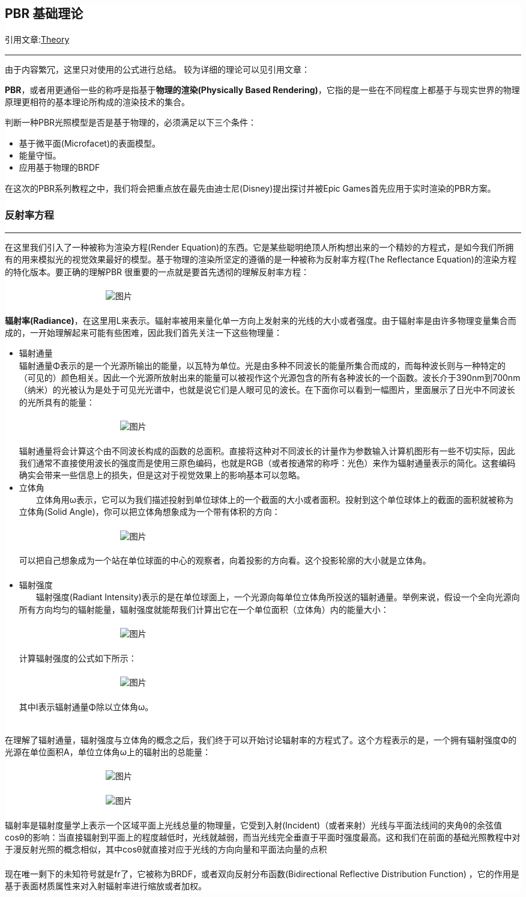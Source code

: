 ## PBR 基础理论
引用文章:[Theory](https://learnopengl-cn.github.io/07%20PBR/01%20Theory/)</br>

***
由于内容繁冗，这里只对使用的公式进行总结。 较为详细的理论可以见引用文章：</br>

**PBR**，或者用更通俗一些的称呼是指基于**物理的渲染(Physically Based Rendering)**，它指的是一些在不同程度上都基于与现实世界的物理原理更相符的基本理论所构成的渲染技术的集合。</br>

判断一种PBR光照模型是否是基于物理的，必须满足以下三个条件：</br>
* 基于微平面(Microfacet)的表面模型。</br>
* 能量守恒。</br>
* 应用基于物理的BRDF</br>

在这次的PBR系列教程之中，我们将会把重点放在最先由迪士尼(Disney)提出探讨并被Epic Games首先应用于实时渲染的PBR方案。</br>

### 反射率方程
***
在这里我们引入了一种被称为渲染方程(Render Equation)的东西。它是某些聪明绝顶人所构想出来的一个精妙的方程式，是如今我们所拥有的用来模拟光的视觉效果最好的模型。基于物理的渲染所坚定的遵循的是一种被称为反射率方程(The Reflectance Equation)的渲染方程的特化版本。要正确的理解PBR 很重要的一点就是要首先透彻的理解反射率方程：<br/><br/>
&emsp;&emsp;&emsp;&emsp;&emsp;&emsp;&emsp;&emsp;&emsp;&emsp;&emsp;&emsp;![图片](https://img-blog.csdnimg.cn/54d67a6f693747dab5a7adf34515f198.png)<br/><br/>
**辐射率(Radiance)**，在这里用L来表示。辐射率被用来量化单一方向上发射来的光线的大小或者强度。由于辐射率是由许多物理变量集合而成的，一开始理解起来可能有些困难，因此我们首先关注一下这些物理量：<br/>
* 辐射通量<br/>
辐射通量Φ表示的是一个光源所输出的能量，以瓦特为单位。光是由多种不同波长的能量所集合而成的，而每种波长则与一种特定的（可见的）颜色相关。因此一个光源所放射出来的能量可以被视作这个光源包含的所有各种波长的一个函数。波长介于390nm到700nm（纳米）的光被认为是处于可见光光谱中，也就是说它们是人眼可见的波长。在下面你可以看到一幅图片，里面展示了日光中不同波长的光所具有的能量：<br/><br/>
&emsp;&emsp;&emsp;&emsp;&emsp;&emsp;&emsp;&emsp;&emsp;&emsp;&emsp;&emsp;![图片](https://learnopengl-cn.github.io/img/07/01/daylight_spectral_distribution.png)<br/><br/>
辐射通量将会计算这个由不同波长构成的函数的总面积。直接将这种对不同波长的计量作为参数输入计算机图形有一些不切实际，因此我们通常不直接使用波长的强度而是使用三原色编码，也就是RGB（或者按通常的称呼：光色）来作为辐射通量表示的简化。这套编码确实会带来一些信息上的损失，但是这对于视觉效果上的影响基本可以忽略。
* 立体角<br/>
&emsp;&emsp;立体角用ω表示，它可以为我们描述投射到单位球体上的一个截面的大小或者面积。投射到这个单位球体上的截面的面积就被称为立体角(Solid Angle)，你可以把立体角想象成为一个带有体积的方向：<br/><br/>
&emsp;&emsp;&emsp;&emsp;&emsp;&emsp;&emsp;&emsp;&emsp;&emsp;&emsp;&emsp;![图片](https://learnopengl-cn.github.io/img/07/01/solid_angle.png)<br/><br/>
可以把自己想象成为一个站在单位球面的中心的观察者，向着投影的方向看。这个投影轮廓的大小就是立体角。<br/><br/>
* 辐射强度<br/>
&emsp;&emsp;辐射强度(Radiant Intensity)表示的是在单位球面上，一个光源向每单位立体角所投送的辐射通量。举例来说，假设一个全向光源向所有方向均匀的辐射能量，辐射强度就能帮我们计算出它在一个单位面积（立体角）内的能量大小：<br/><br/>
&emsp;&emsp;&emsp;&emsp;&emsp;&emsp;&emsp;&emsp;&emsp;&emsp;&emsp;&emsp;![图片](https://learnopengl-cn.github.io/img/07/01/radiant_intensity.png)<br/><br/>
计算辐射强度的公式如下所示：<br/><br/>
&emsp;&emsp;&emsp;&emsp;&emsp;&emsp;&emsp;&emsp;&emsp;&emsp;&emsp;&emsp;![图片](https://img-blog.csdnimg.cn/ebc3e612947d488a8c06135bc3628b79.png)<br/><br/>
其中I表示辐射通量Φ除以立体角ω。<br/><br/>

在理解了辐射通量，辐射强度与立体角的概念之后，我们终于可以开始讨论辐射率的方程式了。这个方程表示的是，一个拥有辐射强度Φ的光源在单位面积A，单位立体角ω上的辐射出的总能量：<br/><br/>
&emsp;&emsp;&emsp;&emsp;&emsp;&emsp;&emsp;&emsp;&emsp;&emsp;&emsp;&emsp;![图片](https://img-blog.csdnimg.cn/55b0268e8855437e8df5d07d64baf40d.png)<br/><br/>&emsp;&emsp;&emsp;&emsp;&emsp;&emsp;&emsp;&emsp;&emsp;&emsp;&emsp;&emsp;![图片](https://learnopengl-cn.github.io/img/07/01/radiance.png)<br/><br/>
辐射率是辐射度量学上表示一个区域平面上光线总量的物理量，它受到入射(Incident)（或者来射）光线与平面法线间的夹角θ的余弦值cosθ的影响：当直接辐射到平面上的程度越低时，光线就越弱，而当光线完全垂直于平面时强度最高。这和我们在前面的基础光照教程中对于漫反射光照的概念相似，其中cosθ就直接对应于光线的方向向量和平面法向量的点积<br/><br/>
现在唯一剩下的未知符号就是fr了，它被称为BRDF，或者双向反射分布函数(Bidirectional Reflective Distribution Function) ，它的作用是基于表面材质属性来对入射辐射率进行缩放或者加权。
